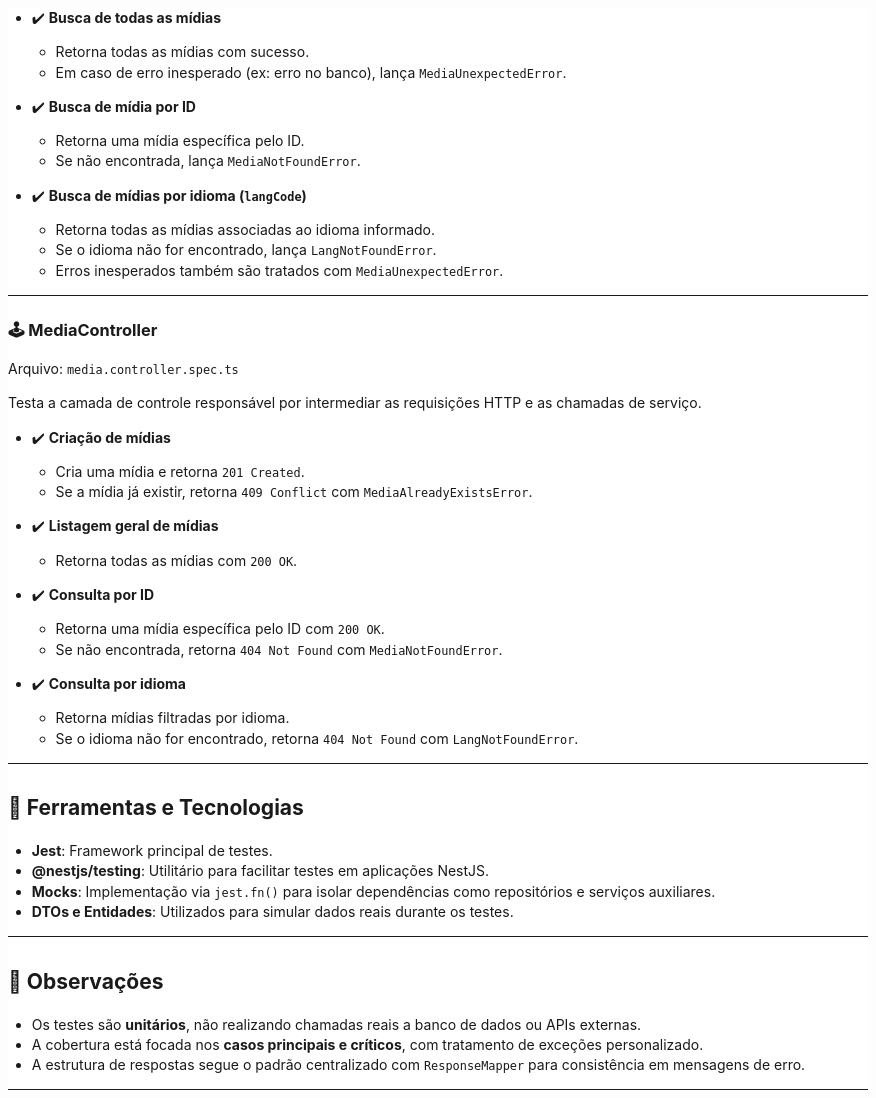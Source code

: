 - ✔️ **Busca de todas as mídias**
  - Retorna todas as mídias com sucesso.
  - Em caso de erro inesperado (ex: erro no banco), lança `MediaUnexpectedError`.

- ✔️ **Busca de mídia por ID**
  - Retorna uma mídia específica pelo ID.
  - Se não encontrada, lança `MediaNotFoundError`.

- ✔️ **Busca de mídias por idioma (`langCode`)**
  - Retorna todas as mídias associadas ao idioma informado.
  - Se o idioma não for encontrado, lança `LangNotFoundError`.
  - Erros inesperados também são tratados com `MediaUnexpectedError`.

---

### 🕹️ MediaController

Arquivo: `media.controller.spec.ts`

Testa a camada de controle responsável por intermediar as requisições HTTP e as chamadas de serviço.

- ✔️ **Criação de mídias**
  - Cria uma mídia e retorna `201 Created`.
  - Se a mídia já existir, retorna `409 Conflict` com `MediaAlreadyExistsError`.

- ✔️ **Listagem geral de mídias**
  - Retorna todas as mídias com `200 OK`.

- ✔️ **Consulta por ID**
  - Retorna uma mídia específica pelo ID com `200 OK`.
  - Se não encontrada, retorna `404 Not Found` com `MediaNotFoundError`.

- ✔️ **Consulta por idioma**
  - Retorna mídias filtradas por idioma.
  - Se o idioma não for encontrado, retorna `404 Not Found` com `LangNotFoundError`.

---

## 🧪 Ferramentas e Tecnologias

- **Jest**: Framework principal de testes.
- **@nestjs/testing**: Utilitário para facilitar testes em aplicações NestJS.
- **Mocks**: Implementação via `jest.fn()` para isolar dependências como repositórios e serviços auxiliares.
- **DTOs e Entidades**: Utilizados para simular dados reais durante os testes.

---

## 📝 Observações

- Os testes são **unitários**, não realizando chamadas reais a banco de dados ou APIs externas.
- A cobertura está focada nos **casos principais e críticos**, com tratamento de exceções personalizado.
- A estrutura de respostas segue o padrão centralizado com `ResponseMapper` para consistência em mensagens de erro.

---